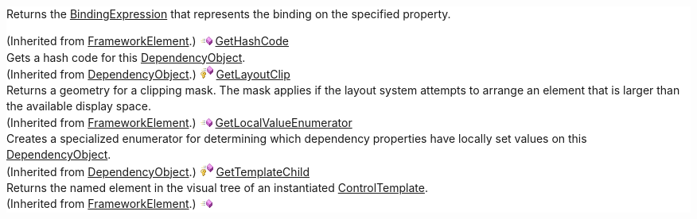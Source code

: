 Returns the <a href="http://msdn.microsoft.com/en-us/library/ms613455" data-raw-source="[BindingExpression](http://msdn.microsoft.com/en-us/library/ms613455)">BindingExpression</a> that represents the binding on the specified property.
</div>
(Inherited from <a href="http://msdn.microsoft.com/en-us/library/ms602714" data-raw-source="[FrameworkElement](http://msdn.microsoft.com/en-us/library/ms602714)">FrameworkElement</a>.)</td>
</tr>
<tr class="even">
<td><img src="/patterns-practices/reference/images/public-method.gif" alt="Public method"/></td>
<td><a href="http://msdn.microsoft.com/en-us/library/aa345744" data-raw-source="[GetHashCode](http://msdn.microsoft.com/en-us/library/aa345744)">GetHashCode</a></td>
<td><div class="summary">
Gets a hash code for this <a href="http://msdn.microsoft.com/en-us/library/ms589309" data-raw-source="[DependencyObject](http://msdn.microsoft.com/en-us/library/ms589309)">DependencyObject</a>.
</div>
(Inherited from <a href="http://msdn.microsoft.com/en-us/library/ms589309" data-raw-source="[DependencyObject](http://msdn.microsoft.com/en-us/library/ms589309)">DependencyObject</a>.)</td>
</tr>
<tr class="odd">
<td><img src="/patterns-practices/reference/images/protmethod.gif" alt="Protected method"/></td>
<td><a href="http://msdn.microsoft.com/en-us/library/ms598129" data-raw-source="[GetLayoutClip](http://msdn.microsoft.com/en-us/library/ms598129)">GetLayoutClip</a></td>
<td><div class="summary">
Returns a geometry for a clipping mask. The mask applies if the layout system attempts to arrange an element that is larger than the available display space.
</div>
(Inherited from <a href="http://msdn.microsoft.com/en-us/library/ms602714" data-raw-source="[FrameworkElement](http://msdn.microsoft.com/en-us/library/ms602714)">FrameworkElement</a>.)</td>
</tr>
<tr class="even">
<td><img src="/patterns-practices/reference/images/public-method.gif" alt="Public method"/></td>
<td><a href="http://msdn.microsoft.com/en-us/library/ms597467" data-raw-source="[GetLocalValueEnumerator](http://msdn.microsoft.com/en-us/library/ms597467)">GetLocalValueEnumerator</a></td>
<td><div class="summary">
Creates a specialized enumerator for determining which dependency properties have locally set values on this <a href="http://msdn.microsoft.com/en-us/library/ms589309" data-raw-source="[DependencyObject](http://msdn.microsoft.com/en-us/library/ms589309)">DependencyObject</a>.
</div>
(Inherited from <a href="http://msdn.microsoft.com/en-us/library/ms589309" data-raw-source="[DependencyObject](http://msdn.microsoft.com/en-us/library/ms589309)">DependencyObject</a>.)</td>
</tr>
<tr class="odd">
<td><img src="/patterns-practices/reference/images/protmethod.gif" alt="Protected method"/></td>
<td><a href="http://msdn.microsoft.com/en-us/library/ms598132" data-raw-source="[GetTemplateChild](http://msdn.microsoft.com/en-us/library/ms598132)">GetTemplateChild</a></td>
<td><div class="summary">
Returns the named element in the visual tree of an instantiated <a href="http://msdn.microsoft.com/en-us/library/ms609827" data-raw-source="[ControlTemplate](http://msdn.microsoft.com/en-us/library/ms609827)">ControlTemplate</a>.
</div>
(Inherited from <a href="http://msdn.microsoft.com/en-us/library/ms602714" data-raw-source="[FrameworkElement](http://msdn.microsoft.com/en-us/library/ms602714)">FrameworkElement</a>.)</td>
</tr>
<tr class="even">
<td><img src="/patterns-practices/reference/images/public-method.gif" alt="Public method"/></td>
